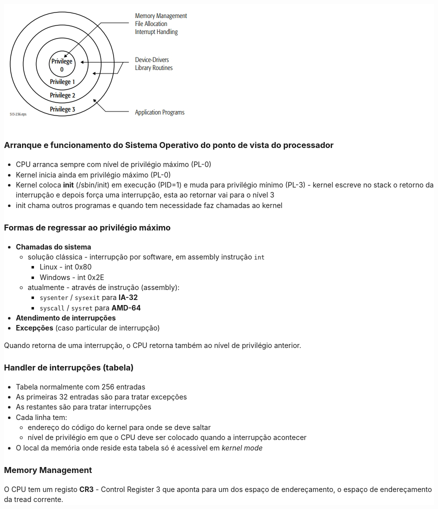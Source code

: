 ![x86 Privilege Levels](../img/x86_PL.jpeg)

### Arranque e funcionamento do Sistema Operativo do ponto de vista do processador

- CPU arranca sempre com nível de privilégio máximo (PL-0)
- Kernel inicia ainda em privilégio máximo (PL-0)
- Kernel coloca **init** (/sbin/init) em execução (PID=1) e muda para privilégio mínimo (PL-3) - kernel escreve no stack o retorno da interrupção e depois força uma interrupção, esta ao retornar vai para o nível 3
- init chama outros programas e quando tem necessidade faz chamadas ao kernel

### Formas de regressar ao privilégio máximo

- **Chamadas do sistema**
    * solução clássica - interrupção por software, em assembly instrução ```int```
        + Linux - int 0x80
        + Windows - int 0x2E
    * atualmente - através de instrução (assembly):
        + ```sysenter``` / ```sysexit``` para **IA-32**
        + ```syscall``` / ```sysret``` para **AMD-64**
- **Atendimento de interrupções**
- **Excepções** (caso particular de interrupção)

Quando retorna de uma interrupção, o CPU retorna também ao nível de privilégio anterior.

### Handler de interrupções (tabela)

- Tabela normalmente com 256 entradas
- As primeiras 32 entradas são para tratar excepções
- As restantes são para tratar interrupções
- Cada linha tem:
    * endereço do código do kernel para onde se deve saltar
    * nível de privilégio em que o CPU deve ser colocado quando a interrupção acontecer
- O local da memória onde reside esta tabela só é acessível em *kernel mode*

### Memory Management

O CPU tem um registo **CR3** - Control Register 3 que aponta para um dos espaço de endereçamento, o espaço de endereçamento da tread corrente.
